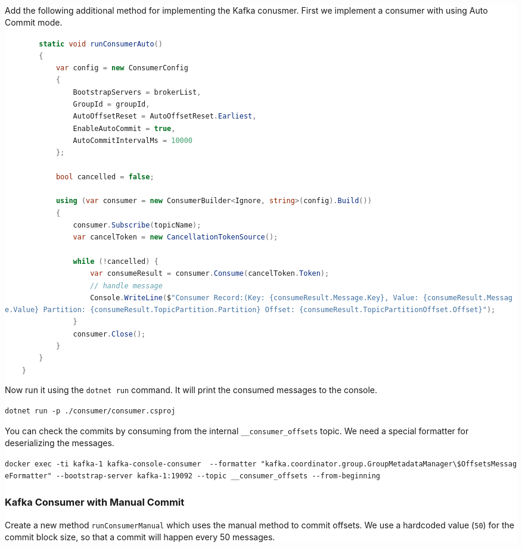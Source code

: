 Add the following additional method for implementing the Kafka conusmer. First we implement a consumer with using Auto Commit mode. 

```csharp
        static void runConsumerAuto()
        {
            var config = new ConsumerConfig
            {
                BootstrapServers = brokerList,
                GroupId = groupId,
                AutoOffsetReset = AutoOffsetReset.Earliest,
                EnableAutoCommit = true,
                AutoCommitIntervalMs = 10000
            };

            bool cancelled = false;

            using (var consumer = new ConsumerBuilder<Ignore, string>(config).Build())
            {
                consumer.Subscribe(topicName);
                var cancelToken = new CancellationTokenSource();

                while (!cancelled) {
                    var consumeResult = consumer.Consume(cancelToken.Token);
                    // handle message
                    Console.WriteLine($"Consumer Record:(Key: {consumeResult.Message.Key}, Value: {consumeResult.Message.Value} Partition: {consumeResult.TopicPartition.Partition} Offset: {consumeResult.TopicPartitionOffset.Offset}");
                }
                consumer.Close();
            }
        }   
    } 
```

Now run it using the `dotnet run` command. It will print the consumed messages to the console.

```
dotnet run -p ./consumer/consumer.csproj 
```

You can check the commits by consuming from the internal `__consumer_offsets` topic. We need a special formatter for deserializing the messages.

```
docker exec -ti kafka-1 kafka-console-consumer  --formatter "kafka.coordinator.group.GroupMetadataManager\$OffsetsMessageFormatter" --bootstrap-server kafka-1:19092 --topic __consumer_offsets --from-beginning
```

### Kafka Consumer with Manual Commit 

Create a new method `runConsumerManual` which uses the manual method to commit offsets. We use a hardcoded value (`50`) for the commit block size, so that a commit will happen every 50 messages.
